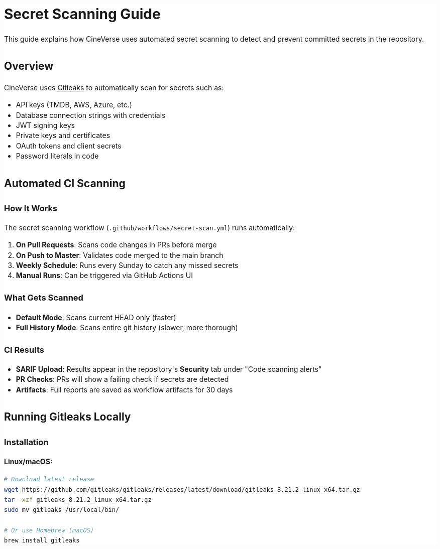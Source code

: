 # Secret Scanning Guide

This guide explains how CineVerse uses automated secret scanning to detect and prevent committed secrets in the repository.

## Overview

CineVerse uses [Gitleaks](https://github.com/gitleaks/gitleaks) to automatically scan for secrets such as:
- API keys (TMDB, AWS, Azure, etc.)
- Database connection strings with credentials
- JWT signing keys
- Private keys and certificates
- OAuth tokens and client secrets
- Password literals in code

## Automated CI Scanning

### How It Works

The secret scanning workflow (`.github/workflows/secret-scan.yml`) runs automatically:

1. **On Pull Requests**: Scans code changes in PRs before merge
2. **On Push to Master**: Validates code merged to the main branch
3. **Weekly Schedule**: Runs every Sunday to catch any missed secrets
4. **Manual Runs**: Can be triggered via GitHub Actions UI

### What Gets Scanned

- **Default Mode**: Scans current HEAD only (faster)
- **Full History Mode**: Scans entire git history (slower, more thorough)

### CI Results

- **SARIF Upload**: Results appear in the repository's **Security** tab under "Code scanning alerts"
- **PR Checks**: PRs will show a failing check if secrets are detected
- **Artifacts**: Full reports are saved as workflow artifacts for 30 days

## Running Gitleaks Locally

### Installation

**Linux/macOS:**
```bash
# Download latest release
wget https://github.com/gitleaks/gitleaks/releases/latest/download/gitleaks_8.21.2_linux_x64.tar.gz
tar -xzf gitleaks_8.21.2_linux_x64.tar.gz
sudo mv gitleaks /usr/local/bin/

# Or use Homebrew (macOS)
brew install gitleaks
```
